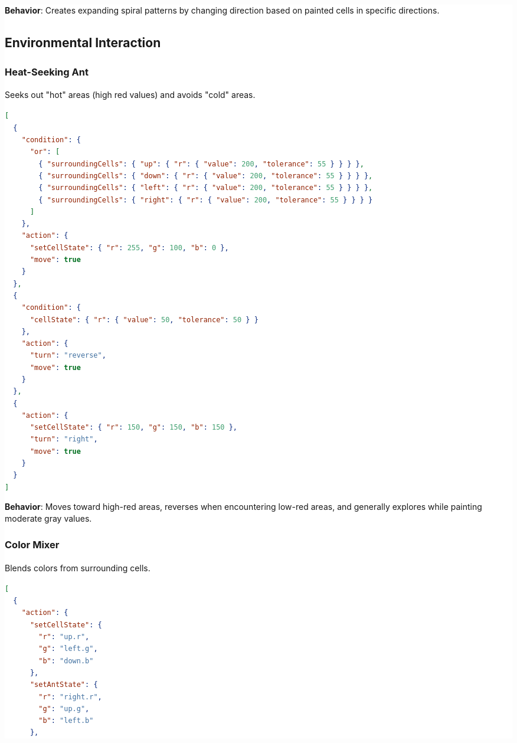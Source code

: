 **Behavior**: Creates expanding spiral patterns by changing direction based on painted cells in specific directions.

## Environmental Interaction

### Heat-Seeking Ant

Seeks out "hot" areas (high red values) and avoids "cold" areas.

```json
[
  {
    "condition": {
      "or": [
        { "surroundingCells": { "up": { "r": { "value": 200, "tolerance": 55 } } } },
        { "surroundingCells": { "down": { "r": { "value": 200, "tolerance": 55 } } } },
        { "surroundingCells": { "left": { "r": { "value": 200, "tolerance": 55 } } } },
        { "surroundingCells": { "right": { "r": { "value": 200, "tolerance": 55 } } } }
      ]
    },
    "action": {
      "setCellState": { "r": 255, "g": 100, "b": 0 },
      "move": true
    }
  },
  {
    "condition": {
      "cellState": { "r": { "value": 50, "tolerance": 50 } }
    },
    "action": {
      "turn": "reverse",
      "move": true
    }
  },
  {
    "action": {
      "setCellState": { "r": 150, "g": 150, "b": 150 },
      "turn": "right",
      "move": true
    }
  }
]
```

**Behavior**: Moves toward high-red areas, reverses when encountering low-red areas, and generally explores while painting moderate gray values.

### Color Mixer

Blends colors from surrounding cells.

```json
[
  {
    "action": {
      "setCellState": {
        "r": "up.r",
        "g": "left.g", 
        "b": "down.b"
      },
      "setAntState": {
        "r": "right.r",
        "g": "up.g",
        "b": "left.b"
      },
```